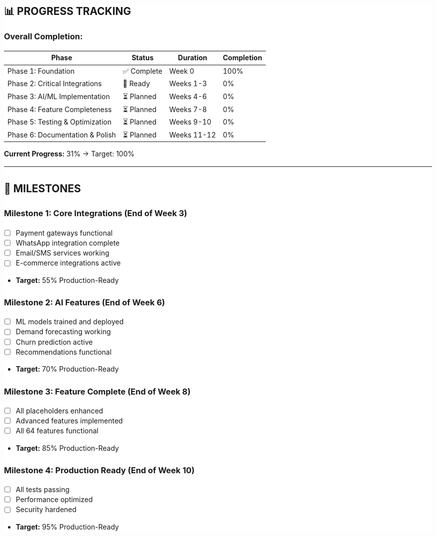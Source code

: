 
## 📊 PROGRESS TRACKING

### **Overall Completion:**

| Phase | Status | Duration | Completion |
|-------|--------|----------|------------|
| Phase 1: Foundation | ✅ Complete | Week 0 | 100% |
| Phase 2: Critical Integrations | 🔄 Ready | Weeks 1-3 | 0% |
| Phase 3: AI/ML Implementation | ⏳ Planned | Weeks 4-6 | 0% |
| Phase 4: Feature Completeness | ⏳ Planned | Weeks 7-8 | 0% |
| Phase 5: Testing & Optimization | ⏳ Planned | Weeks 9-10 | 0% |
| Phase 6: Documentation & Polish | ⏳ Planned | Weeks 11-12 | 0% |

**Current Progress:** 31% → Target: 100%

---

## 🎯 MILESTONES

### **Milestone 1: Core Integrations** (End of Week 3)
- [ ] Payment gateways functional
- [ ] WhatsApp integration complete
- [ ] Email/SMS services working
- [ ] E-commerce integrations active
- **Target:** 55% Production-Ready

### **Milestone 2: AI Features** (End of Week 6)
- [ ] ML models trained and deployed
- [ ] Demand forecasting working
- [ ] Churn prediction active
- [ ] Recommendations functional
- **Target:** 70% Production-Ready

### **Milestone 3: Feature Complete** (End of Week 8)
- [ ] All placeholders enhanced
- [ ] Advanced features implemented
- [ ] All 64 features functional
- **Target:** 85% Production-Ready

### **Milestone 4: Production Ready** (End of Week 10)
- [ ] All tests passing
- [ ] Performance optimized
- [ ] Security hardened
- **Target:** 95% Production-Ready
